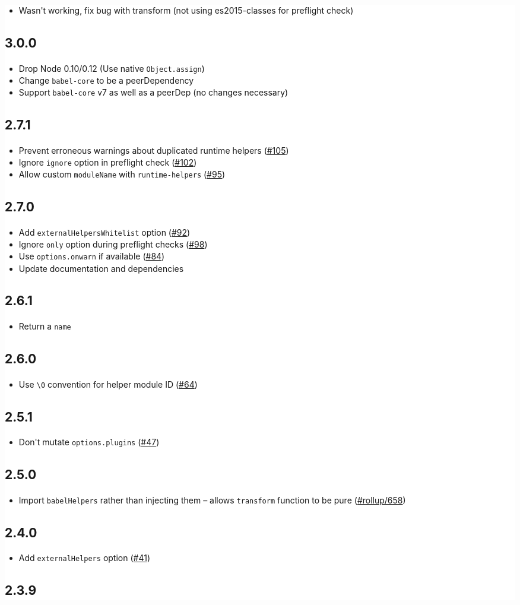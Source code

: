 - Wasn't working, fix bug with transform (not using es2015-classes for preflight check)

## 3.0.0

- Drop Node 0.10/0.12 (Use native `Object.assign`)
- Change `babel-core` to be a peerDependency
- Support `babel-core` v7 as well as a peerDep (no changes necessary)

## 2.7.1

- Prevent erroneous warnings about duplicated runtime helpers ([#105](https://github.com/rollup/rollup-plugin-babel/issues/105))
- Ignore `ignore` option in preflight check ([#102](https://github.com/rollup/rollup-plugin-babel/issues/102))
- Allow custom `moduleName` with `runtime-helpers` ([#95](https://github.com/rollup/rollup-plugin-babel/issues/95))

## 2.7.0

- Add `externalHelpersWhitelist` option ([#92](https://github.com/rollup/rollup-plugin-babel/pull/92))
- Ignore `only` option during preflight checks ([#98](https://github.com/rollup/rollup-plugin-babel/issues/98))
- Use `options.onwarn` if available ([#84](https://github.com/rollup/rollup-plugin-babel/issues/84))
- Update documentation and dependencies

## 2.6.1

- Return a `name`

## 2.6.0

- Use `\0` convention for helper module ID ([#64](https://github.com/rollup/rollup-plugin-babel/issues/64))

## 2.5.1

- Don't mutate `options.plugins` ([#47](https://github.com/rollup/rollup-plugin-babel/issues/47))

## 2.5.0

- Import `babelHelpers` rather than injecting them – allows `transform` function to be pure ([#rollup/658](https://github.com/rollup/rollup/pull/658#issuecomment-223876824))

## 2.4.0

- Add `externalHelpers` option ([#41](https://github.com/rollup/rollup-plugin-babel/pull/41))

## 2.3.9
